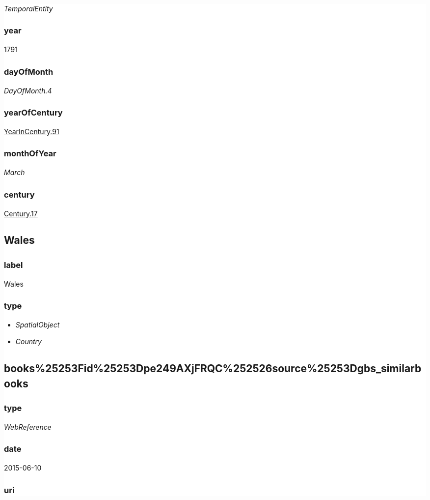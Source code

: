 
*TemporalEntity*

### year


1791

### dayOfMonth


*DayOfMonth.4*

### yearOfCentury


[YearInCentury.91](#YearInCentury.91)

### monthOfYear


*March*

### century


[Century.17](#Century.17)

## Wales

### label


Wales

### type

 - *SpatialObject*

 - *Country*

## books%25253Fid%25253Dpe249AXjFRQC%252526source%25253Dgbs_similarbooks

### type


*WebReference*

### date


2015-06-10

### uri
